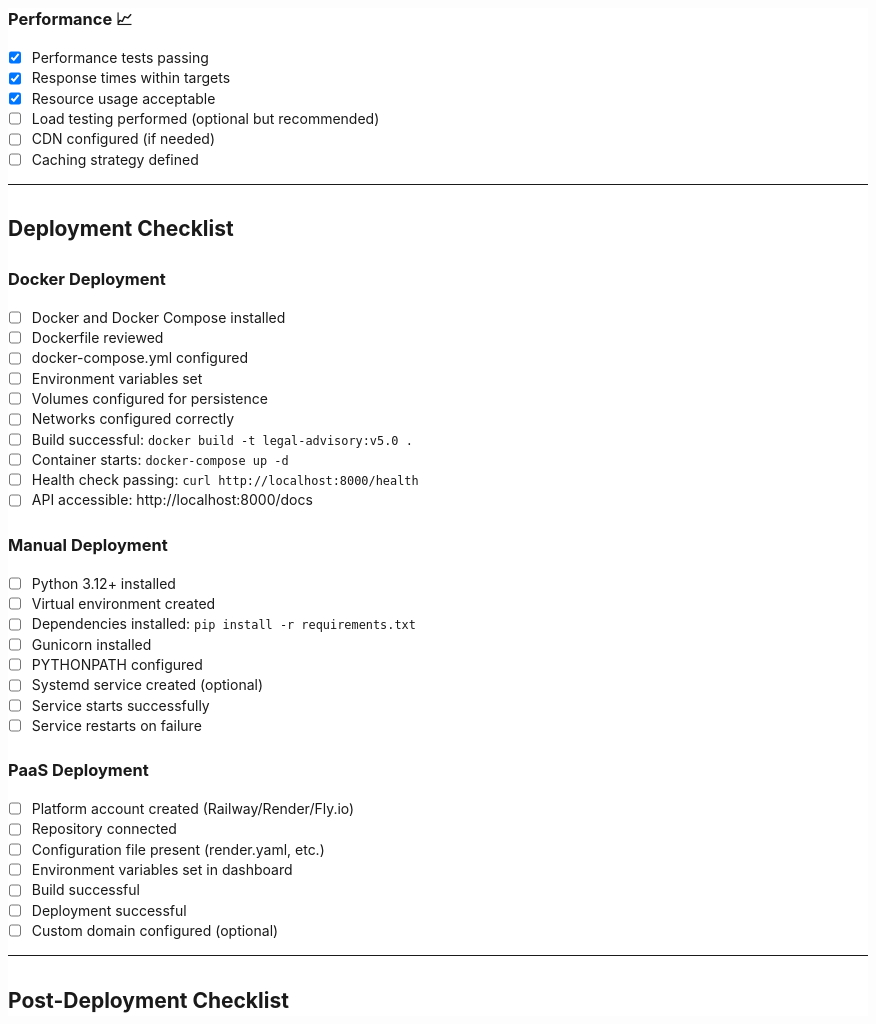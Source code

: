 ### Performance 📈

- [x] Performance tests passing
- [x] Response times within targets
- [x] Resource usage acceptable
- [ ] Load testing performed (optional but recommended)
- [ ] CDN configured (if needed)
- [ ] Caching strategy defined

---

## Deployment Checklist

### Docker Deployment

- [ ] Docker and Docker Compose installed
- [ ] Dockerfile reviewed
- [ ] docker-compose.yml configured
- [ ] Environment variables set
- [ ] Volumes configured for persistence
- [ ] Networks configured correctly
- [ ] Build successful: `docker build -t legal-advisory:v5.0 .`
- [ ] Container starts: `docker-compose up -d`
- [ ] Health check passing: `curl http://localhost:8000/health`
- [ ] API accessible: http://localhost:8000/docs

### Manual Deployment

- [ ] Python 3.12+ installed
- [ ] Virtual environment created
- [ ] Dependencies installed: `pip install -r requirements.txt`
- [ ] Gunicorn installed
- [ ] PYTHONPATH configured
- [ ] Systemd service created (optional)
- [ ] Service starts successfully
- [ ] Service restarts on failure

### PaaS Deployment

- [ ] Platform account created (Railway/Render/Fly.io)
- [ ] Repository connected
- [ ] Configuration file present (render.yaml, etc.)
- [ ] Environment variables set in dashboard
- [ ] Build successful
- [ ] Deployment successful
- [ ] Custom domain configured (optional)

---

## Post-Deployment Checklist
